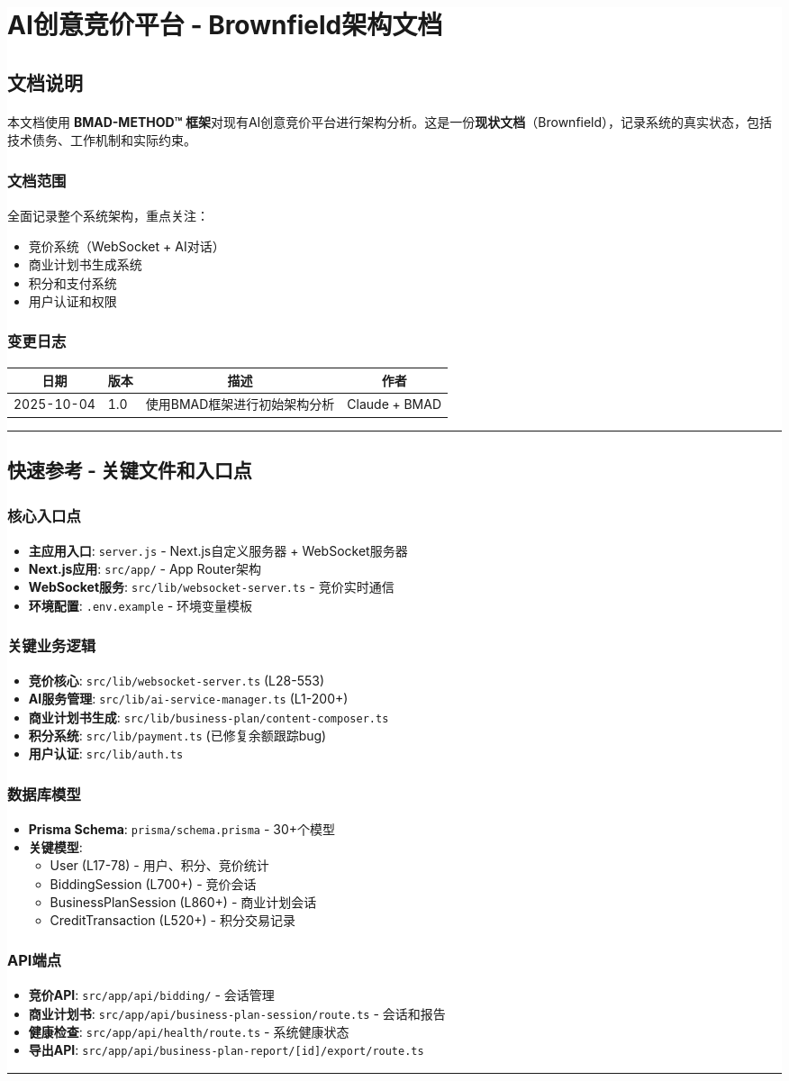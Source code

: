 # AI创意竞价平台 - Brownfield架构文档

## 文档说明

本文档使用 **BMAD-METHOD™ 框架**对现有AI创意竞价平台进行架构分析。这是一份**现状文档**（Brownfield），记录系统的真实状态，包括技术债务、工作机制和实际约束。

### 文档范围
全面记录整个系统架构，重点关注：
- 竞价系统（WebSocket + AI对话）
- 商业计划书生成系统
- 积分和支付系统
- 用户认证和权限

### 变更日志

| 日期       | 版本 | 描述                               | 作者          |
|------------|------|------------------------------------|---------------|
| 2025-10-04 | 1.0  | 使用BMAD框架进行初始架构分析       | Claude + BMAD |

---

## 快速参考 - 关键文件和入口点

### 核心入口点
- **主应用入口**: `server.js` - Next.js自定义服务器 + WebSocket服务器
- **Next.js应用**: `src/app/` - App Router架构
- **WebSocket服务**: `src/lib/websocket-server.ts` - 竞价实时通信
- **环境配置**: `.env.example` - 环境变量模板

### 关键业务逻辑
- **竞价核心**: `src/lib/websocket-server.ts` (L28-553)
- **AI服务管理**: `src/lib/ai-service-manager.ts` (L1-200+)
- **商业计划书生成**: `src/lib/business-plan/content-composer.ts`
- **积分系统**: `src/lib/payment.ts` (已修复余额跟踪bug)
- **用户认证**: `src/lib/auth.ts`

### 数据库模型
- **Prisma Schema**: `prisma/schema.prisma` - 30+个模型
- **关键模型**:
  - User (L17-78) - 用户、积分、竞价统计
  - BiddingSession (L700+) - 竞价会话
  - BusinessPlanSession (L860+) - 商业计划会话
  - CreditTransaction (L520+) - 积分交易记录

### API端点
- **竞价API**: `src/app/api/bidding/` - 会话管理
- **商业计划书**: `src/app/api/business-plan-session/route.ts` - 会话和报告
- **健康检查**: `src/app/api/health/route.ts` - 系统健康状态
- **导出API**: `src/app/api/business-plan-report/[id]/export/route.ts`

---